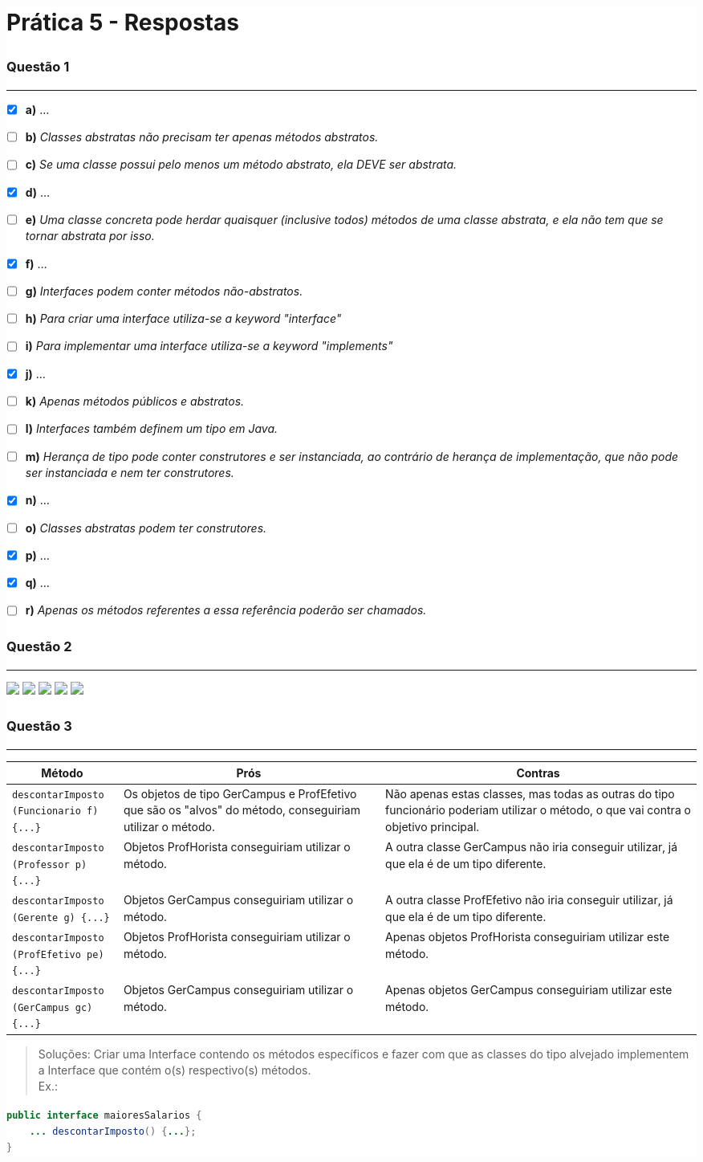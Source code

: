 # Prática 5 - Respostas

### Questão 1
---
- [x] **a)** &hellip;
- [ ] **b)** *Classes abstratas não precisam ter apenas métodos abstratos.*
- [ ] **c)** *Se uma classe possui pelo menos um método abstrato, ela DEVE ser abstrata.*
- [x] **d)** &hellip;
- [ ] **e)** *Uma classe concreta pode herdar quaisquer (inclusive todos) métodos de uma classe abstrata, e ela não tem que se tornar abstrata por isso.*
- [x] **f)** &hellip;
- [ ] **g)** *Interfaces podem conter métodos não-abstratos.*
- [ ] **h)** *Para criar uma interface utiliza-se a keyword "interface"*
- [ ] **i)** *Para implementar uma interface utiliza-se a keyword "implements"*
- [x] **j)** &hellip;
- [ ] **k)** *Apenas métodos públicos e abstratos.*
- [ ] **l)** *Interfaces também definem um tipo em Java.*
- [ ] **m)** *Herança de tipo pode conter construtores e ser instanciada, ao contrário de herança de implementação, que não pode ser instanciada e nem ter construtores.*
- [x] **n)** &hellip;
- [ ] **o)** *Classes abstratas podem ter construtores.*
- [x] **p)** &hellip;
- [x] **q)** &hellip;
- [ ] **r)** *Apenas os métodos referentes a essa referência poderão ser chamados.*


### Questão 2
---
<p float="left">
  <img src="Questão 2 - Item 1.png" width="425" />
  <img src="Questão 2 - Item 4.png" width="425" /> 
  <img src="Questão 2 - Item 2.png" width="425" />
  <img src="Questão 2 - Item 5.png" width="425" />
  <img src="Questão 2 - Item 3.png" width="425" />
</p>

### Questão 3
---
| Método | Prós | Contras |
| --------- | ----- | -------- |
| `descontarImposto(Funcionario f) {...}` | Os objetos de tipo GerCampus e ProfEfetivo que são os "alvos" do método, conseguiriam utilizar o método. | Não apenas estas classes, mas todas as outras do tipo funcionário poderiam utilizar o método, o que vai contra o objetivo principal. |
| `descontarImposto(Professor p) {...}`   | Objetos ProfHorista conseguiriam utilizar o método. | A outra classe GerCampus não iria conseguir utilizar, já que ela é de um tipo diferente. |
| `descontarImposto(Gerente g) {...}` | Objetos GerCampus conseguiriam utilizar o método. | A outra classe ProfEfetivo não iria conseguir utilizar, já que ela é de um tipo diferente. |
| `descontarImposto(ProfEfetivo pe) {...}` | Objetos ProfHorista conseguiriam utilizar o método. | Apenas objetos ProfHorista conseguiriam utilizar este método. |
| `descontarImposto(GerCampus gc) {...}` | Objetos GerCampus conseguiriam utilizar o método. | Apenas objetos GerCampus conseguiriam utilizar este método. |

> Soluções: Criar uma Interface contendo os métodos específicos e fazer com que as classes do tipo alvejado implementem a Interface que contém o(s) respectivo(s) métodos. <br> Ex.:

```java
public interface maioresSalarios {
	... descontarImposto() {...};
}
```